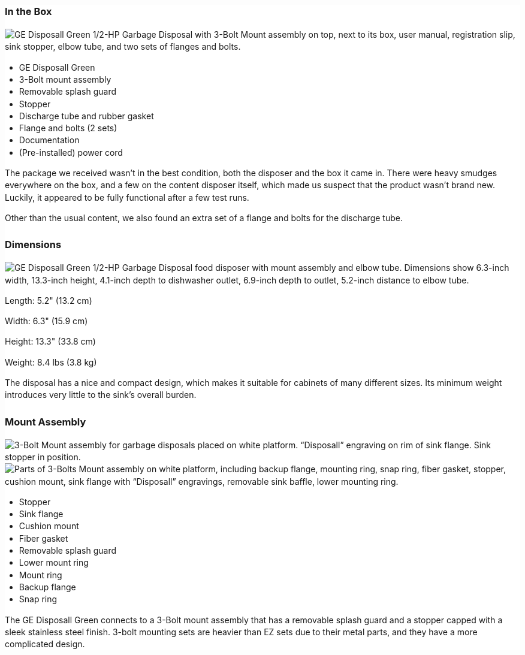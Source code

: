 ### In the Box

<img src="https://cdn.healthykitchen101.com/reviews/images/garbage-disposals/ge-disposall-green-1-2-hp-box-clfhv0dv6000lp1887x1kfx6m.jpg" alt="GE Disposall Green 1/2-HP Garbage Disposal with 3-Bolt Mount assembly on top, next to its box, user manual, registration slip, sink stopper, elbow tube, and two sets of flanges and bolts." width="300px" height="200px">

*   GE Disposall Green
*   3-Bolt mount assembly 
*   Removable splash guard
*   Stopper
*   Discharge tube and rubber gasket
*   Flange and bolts (2 sets)
*   Documentation
*   (Pre-installed) power cord

The package we received wasn’t in the best condition, both the disposer and the box it came in. There were heavy smudges everywhere on the box, and a few on the content disposer itself, which made us suspect that the product wasn’t brand new. Luckily, it appeared to be fully functional after a few test runs.

Other than the usual content, we also found an extra set of a flange and bolts for the discharge tube.

### Dimensions

<img src="https://cdn.healthykitchen101.com/reviews/images/garbage-disposals/ge-disposall-green-1-2-hp-dimensions-clg4so8kv002t1p88hw9edhf7.jpg" alt="GE Disposall Green 1/2-HP Garbage Disposal food disposer with mount assembly and elbow tube. Dimensions show 6.3-inch width, 13.3-inch height, 4.1-inch depth to dishwasher outlet, 6.9-inch depth to outlet, 5.2-inch distance to elbow tube." width="300px" height="200px">

Length: 5.2" (13.2 cm)

Width: 6.3" (15.9 cm)

Height: 13.3" (33.8 cm)

Weight: 8.4 lbs (3.8 kg)

The disposal has a nice and compact design, which makes it suitable for cabinets of many different sizes. Its minimum weight introduces very little to the sink’s overall burden.

### Mount Assembly

<img src="https://cdn.healthykitchen101.com/reviews/images/garbage-disposals/ge-disposall-green-1-2-hp-mount-assembly-clfhv2uk5000np1887q430xco.jpg" alt="3-Bolt Mount assembly for garbage disposals placed on white platform. “Disposall” engraving on rim of sink flange. Sink stopper in position." width="300px" height="200px"><img src="https://cdn.healthykitchen101.com/reviews/images/garbage-disposals/ge-disposall-green-1-2-hp-mount-assembly-1-clfhv3rlg000op188aitpgvz9.jpg" alt="Parts of 3-Bolts Mount assembly on white platform, including backup flange, mounting ring, snap ring, fiber gasket, stopper, cushion mount, sink flange with “Disposall” engravings, removable sink baffle, lower mounting ring." width="300px" height="200px">

*   Stopper
*   Sink flange
*   Cushion mount
*   Fiber gasket
*   Removable splash guard
*   Lower mount ring
*   Mount ring
*   Backup flange
*   Snap ring

The GE Disposall Green connects to a 3-Bolt mount assembly that has a removable splash guard and a stopper capped with a sleek stainless steel finish. 3-bolt mounting sets are heavier than EZ sets due to their metal parts, and they have a more complicated design.
